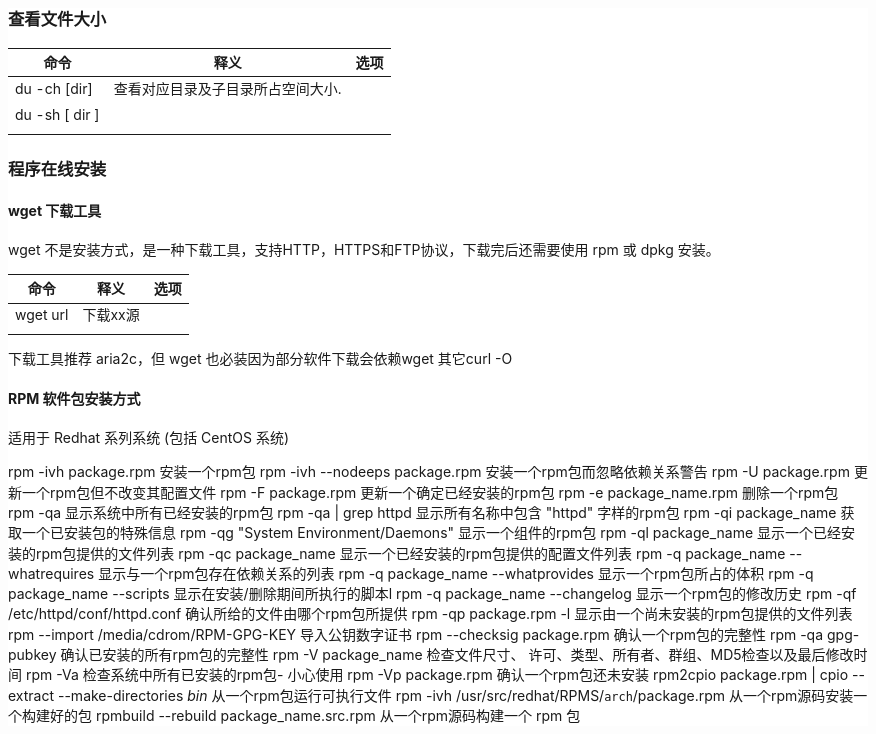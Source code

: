 ### 查看文件大小

| 命令            | 释义                              | 选项 |
| --------------- | --------------------------------- | ---- |
| du  -ch  [dir]  | 查看对应目录及子目录所占空间大小. |      |
| du  -sh [ dir ] |                                   |      |
|                 |                                   |      |

### 程序在线安装

#### wget 下载工具

wget 不是安装方式，是一种下载工具，支持HTTP，HTTPS和FTP协议，下载完后还需要使用 rpm 或 dpkg 安装。

| 命令     | 释义     | 选项 |
| -------- | -------- | ---- |
| wget url | 下载xx源 |      |
|          |          |      |

下载工具推荐 aria2c，但 wget 也必装因为部分软件下载会依赖wget
其它curl -O

#### RPM 软件包安装方式

适用于 Redhat 系列系统 (包括 CentOS 系统)

rpm -ivh package.rpm 安装一个rpm包
rpm -ivh --nodeeps package.rpm 安装一个rpm包而忽略依赖关系警告
rpm -U package.rpm 更新一个rpm包但不改变其配置文件
rpm -F package.rpm 更新一个确定已经安装的rpm包
rpm -e package_name.rpm 删除一个rpm包
rpm -qa 显示系统中所有已经安装的rpm包
rpm -qa | grep httpd 显示所有名称中包含 "httpd" 字样的rpm包
rpm -qi package_name 获取一个已安装包的特殊信息
rpm -qg "System Environment/Daemons" 显示一个组件的rpm包
rpm -ql package_name 显示一个已经安装的rpm包提供的文件列表
rpm -qc package_name 显示一个已经安装的rpm包提供的配置文件列表
rpm -q package_name --whatrequires 显示与一个rpm包存在依赖关系的列表
rpm -q package_name --whatprovides 显示一个rpm包所占的体积
rpm -q package_name --scripts 显示在安装/删除期间所执行的脚本l
rpm -q package_name --changelog 显示一个rpm包的修改历史
rpm -qf /etc/httpd/conf/httpd.conf 确认所给的文件由哪个rpm包所提供
rpm -qp package.rpm -l 显示由一个尚未安装的rpm包提供的文件列表
rpm --import /media/cdrom/RPM-GPG-KEY 导入公钥数字证书
rpm --checksig package.rpm 确认一个rpm包的完整性
rpm -qa gpg-pubkey 确认已安装的所有rpm包的完整性
rpm -V package_name 检查文件尺寸、 许可、类型、所有者、群组、MD5检查以及最后修改时间
rpm -Va 检查系统中所有已安装的rpm包- 小心使用
rpm -Vp package.rpm 确认一个rpm包还未安装
rpm2cpio package.rpm | cpio --extract --make-directories *bin* 从一个rpm包运行可执行文件
rpm -ivh /usr/src/redhat/RPMS/`arch`/package.rpm 从一个rpm源码安装一个构建好的包
rpmbuild --rebuild package_name.src.rpm 从一个rpm源码构建一个 rpm 包
